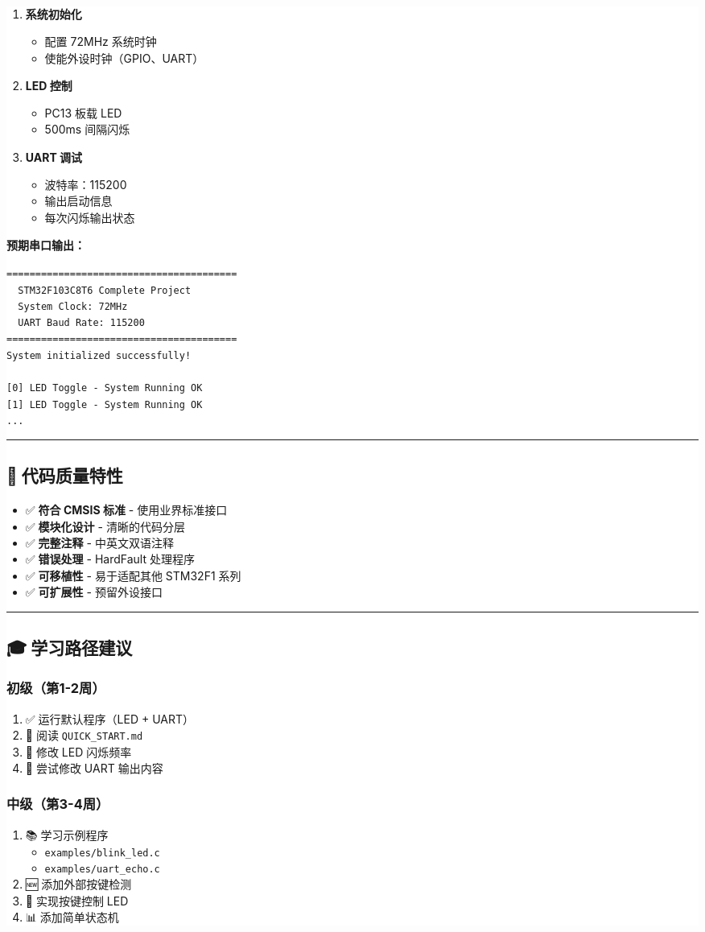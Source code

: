 1. **系统初始化**
   - 配置 72MHz 系统时钟
   - 使能外设时钟（GPIO、UART）
   
2. **LED 控制**
   - PC13 板载 LED
   - 500ms 间隔闪烁
   
3. **UART 调试**
   - 波特率：115200
   - 输出启动信息
   - 每次闪烁输出状态

**预期串口输出：**
```
========================================
  STM32F103C8T6 Complete Project
  System Clock: 72MHz
  UART Baud Rate: 115200
========================================
System initialized successfully!

[0] LED Toggle - System Running OK
[1] LED Toggle - System Running OK
...
```

---

## 📝 代码质量特性

- ✅ **符合 CMSIS 标准** - 使用业界标准接口
- ✅ **模块化设计** - 清晰的代码分层
- ✅ **完整注释** - 中英文双语注释
- ✅ **错误处理** - HardFault 处理程序
- ✅ **可移植性** - 易于适配其他 STM32F1 系列
- ✅ **可扩展性** - 预留外设接口

---

## 🎓 学习路径建议

### 初级（第1-2周）
1. ✅ 运行默认程序（LED + UART）
2. 📖 阅读 `QUICK_START.md`
3. 🔧 修改 LED 闪烁频率
4. 💬 尝试修改 UART 输出内容

### 中级（第3-4周）
1. 📚 学习示例程序
   - `examples/blink_led.c`
   - `examples/uart_echo.c`
2. 🆕 添加外部按键检测
3. 🔄 实现按键控制 LED
4. 📊 添加简单状态机
